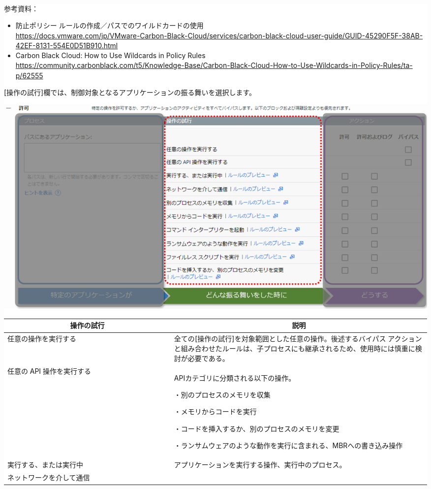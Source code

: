 参考資料：
- 防止ポリシー ルールの作成／パスでのワイルドカードの使用  
  https://docs.vmware.com/jp/VMware-Carbon-Black-Cloud/services/carbon-black-cloud-user-guide/GUID-45290F5F-38AB-42EF-8131-554E0D51B910.html
- Carbon Black Cloud: How to Use Wildcards in Policy Rules  
  https://community.carbonblack.com/t5/Knowledge-Base/Carbon-Black-Cloud-How-to-Use-Wildcards-in-Policy-Rules/ta-p/62555

\[操作の試行\]欄では、制御対象となるアプリケーションの振る舞いを選択します。

![](media/image30.png)

<table>
    <colgroup>
        <col style="width: 39%" />
        <col style="width: 60%" />
    </colgroup>
    <thead>
        <tr class="header">
            <th>操作の試行</th>
            <th>説明</th>
        </tr>
    </thead>
    <tbody>
        <tr class="odd">
            <td>任意の操作を実行する</td>
            <td>全ての[操作の試行]を対象範囲とした任意の操作。後述するバイパス アクションと組み合わせたルールは、子プロセスにも継承されるため、使用時には慎重に検討が必要である。</td>
        </tr>
        <tr class="even">
            <td>任意の API 操作を実行する</td>
            <td>
                <p>APIカテゴリに分類される以下の操作。</p>
                <p>・別のプロセスのメモリを収集</p>
                <p>・メモリからコードを実行</p>
                <p>・コードを挿入するか、別のプロセスのメモリを変更</p>
                <p>・ランサムウェアのような動作を実行に含まれる、MBRへの書き込み操作</p>
            </td>
        </tr>
        <tr class="odd">
            <td>実行する、または実行中</td>
            <td>アプリケーションを実行する操作、実行中のプロセス。</td>
        </tr>
        <tr class="even">
            <td>ネットワークを介して通信</td>
